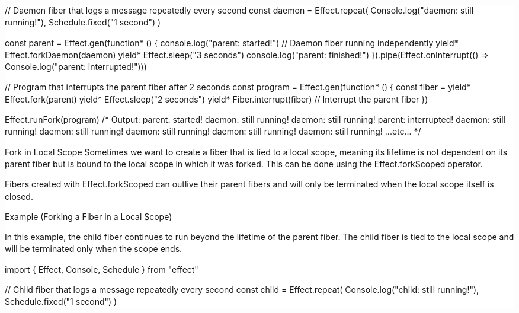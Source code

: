 // Daemon fiber that logs a message repeatedly every second
const daemon = Effect.repeat(
  Console.log("daemon: still running!"),
  Schedule.fixed("1 second")
)

const parent = Effect.gen(function* () {
  console.log("parent: started!")
  // Daemon fiber running independently
  yield* Effect.forkDaemon(daemon)
  yield* Effect.sleep("3 seconds")
  console.log("parent: finished!")
}).pipe(Effect.onInterrupt(() => Console.log("parent: interrupted!")))

// Program that interrupts the parent fiber after 2 seconds
const program = Effect.gen(function* () {
  const fiber = yield* Effect.fork(parent)
  yield* Effect.sleep("2 seconds")
  yield* Fiber.interrupt(fiber) // Interrupt the parent fiber
})

Effect.runFork(program)
/*
Output:
parent: started!
daemon: still running!
daemon: still running!
parent: interrupted!
daemon: still running!
daemon: still running!
daemon: still running!
daemon: still running!
daemon: still running!
...etc...
*/


Fork in Local Scope
Sometimes we want to create a fiber that is tied to a local scope, meaning its lifetime is not dependent on its parent fiber but is bound to the local scope in which it was forked. This can be done using the Effect.forkScoped operator.

Fibers created with Effect.forkScoped can outlive their parent fibers and will only be terminated when the local scope itself is closed.

Example (Forking a Fiber in a Local Scope)

In this example, the child fiber continues to run beyond the lifetime of the parent fiber. The child fiber is tied to the local scope and will be terminated only when the scope ends.

import { Effect, Console, Schedule } from "effect"

// Child fiber that logs a message repeatedly every second
const child = Effect.repeat(
  Console.log("child: still running!"),
  Schedule.fixed("1 second")
)
